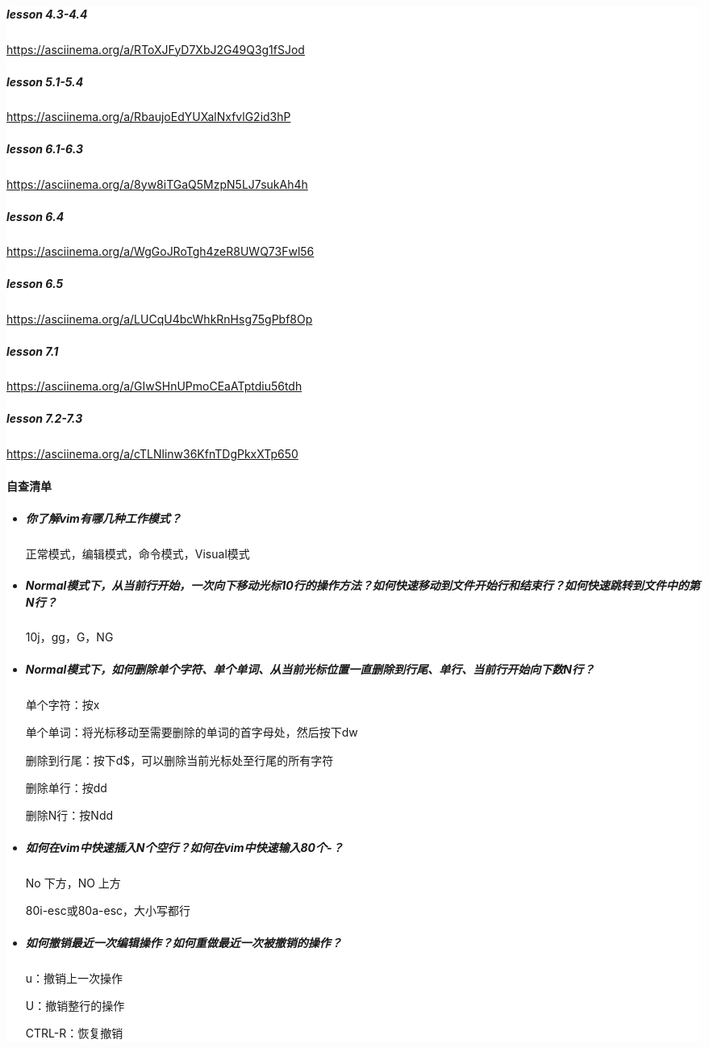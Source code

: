 ##### lesson 4.3-4.4

https://asciinema.org/a/RToXJFyD7XbJ2G49Q3g1fSJod

##### lesson 5.1-5.4

https://asciinema.org/a/RbaujoEdYUXalNxfvlG2id3hP

##### lesson 6.1-6.3

https://asciinema.org/a/8yw8iTGaQ5MzpN5LJ7sukAh4h

##### lesson 6.4

https://asciinema.org/a/WgGoJRoTgh4zeR8UWQ73Fwl56

##### lesson 6.5

https://asciinema.org/a/LUCqU4bcWhkRnHsg75gPbf8Op

##### lesson 7.1

https://asciinema.org/a/GIwSHnUPmoCEaATptdiu56tdh

##### lesson 7.2-7.3

https://asciinema.org/a/cTLNlinw36KfnTDgPkxXTp650

#### 自查清单

- ##### 你了解vim有哪几种工作模式？

  正常模式，编辑模式，命令模式，Visual模式

- ##### Normal模式下，从当前行开始，一次向下移动光标10行的操作方法？如何快速移动到文件开始行和结束行？如何快速跳转到文件中的第N行？

  10j，gg，G，NG

- ##### Normal模式下，如何删除单个字符、单个单词、从当前光标位置一直删除到行尾、单行、当前行开始向下数N行？

  单个字符：按x

  单个单词：将光标移动至需要删除的单词的首字母处，然后按下dw

  删除到行尾：按下d$，可以删除当前光标处至行尾的所有字符

  删除单行：按dd

  删除N行：按Ndd

- ##### 如何在vim中快速插入N个空行？如何在vim中快速输入80个-？

  No 下方，NO 上方

  80i-esc或80a-esc，大小写都行

- ##### 如何撤销最近一次编辑操作？如何重做最近一次被撤销的操作？

  u：撤销上一次操作

  U：撤销整行的操作

  CTRL-R：恢复撤销
